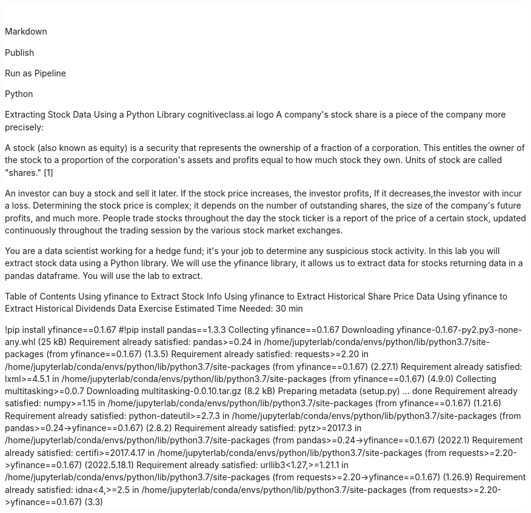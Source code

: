 ​










Markdown

Publish



Run as Pipeline


Python

Extracting Stock Data Using a Python Library
cognitiveclass.ai logo
A company's stock share is a piece of the company more precisely:

A stock (also known as equity) is a security that represents the ownership of a fraction of a corporation. This entitles the owner of the stock to a proportion of the corporation's assets and profits equal to how much stock they own. Units of stock are called "shares." [1]

An investor can buy a stock and sell it later. If the stock price increases, the investor profits, If it decreases,the investor with incur a loss.  Determining the stock price is complex; it depends on the number of outstanding shares, the size of the company's future profits, and much more. People trade stocks throughout the day the stock ticker is a report of the price of a certain stock, updated continuously throughout the trading session by the various stock market exchanges.

You are a data scientist working for a hedge fund; it's your job to determine any suspicious stock activity. In this lab you will extract stock data using a Python library. We will use the yfinance library, it allows us to extract data for stocks returning data in a pandas dataframe. You will use the lab to extract.

Table of Contents
Using yfinance to Extract Stock Info
Using yfinance to Extract Historical Share Price Data
Using yfinance to Extract Historical Dividends Data
Exercise
Estimated Time Needed: 30 min

!pip install yfinance==0.1.67
#!pip install pandas==1.3.3
Collecting yfinance==0.1.67
  Downloading yfinance-0.1.67-py2.py3-none-any.whl (25 kB)
Requirement already satisfied: pandas>=0.24 in /home/jupyterlab/conda/envs/python/lib/python3.7/site-packages (from yfinance==0.1.67) (1.3.5)
Requirement already satisfied: requests>=2.20 in /home/jupyterlab/conda/envs/python/lib/python3.7/site-packages (from yfinance==0.1.67) (2.27.1)
Requirement already satisfied: lxml>=4.5.1 in /home/jupyterlab/conda/envs/python/lib/python3.7/site-packages (from yfinance==0.1.67) (4.9.0)
Collecting multitasking>=0.0.7
  Downloading multitasking-0.0.10.tar.gz (8.2 kB)
  Preparing metadata (setup.py) ... done
Requirement already satisfied: numpy>=1.15 in /home/jupyterlab/conda/envs/python/lib/python3.7/site-packages (from yfinance==0.1.67) (1.21.6)
Requirement already satisfied: python-dateutil>=2.7.3 in /home/jupyterlab/conda/envs/python/lib/python3.7/site-packages (from pandas>=0.24->yfinance==0.1.67) (2.8.2)
Requirement already satisfied: pytz>=2017.3 in /home/jupyterlab/conda/envs/python/lib/python3.7/site-packages (from pandas>=0.24->yfinance==0.1.67) (2022.1)
Requirement already satisfied: certifi>=2017.4.17 in /home/jupyterlab/conda/envs/python/lib/python3.7/site-packages (from requests>=2.20->yfinance==0.1.67) (2022.5.18.1)
Requirement already satisfied: urllib3<1.27,>=1.21.1 in /home/jupyterlab/conda/envs/python/lib/python3.7/site-packages (from requests>=2.20->yfinance==0.1.67) (1.26.9)
Requirement already satisfied: idna<4,>=2.5 in /home/jupyterlab/conda/envs/python/lib/python3.7/site-packages (from requests>=2.20->yfinance==0.1.67) (3.3)